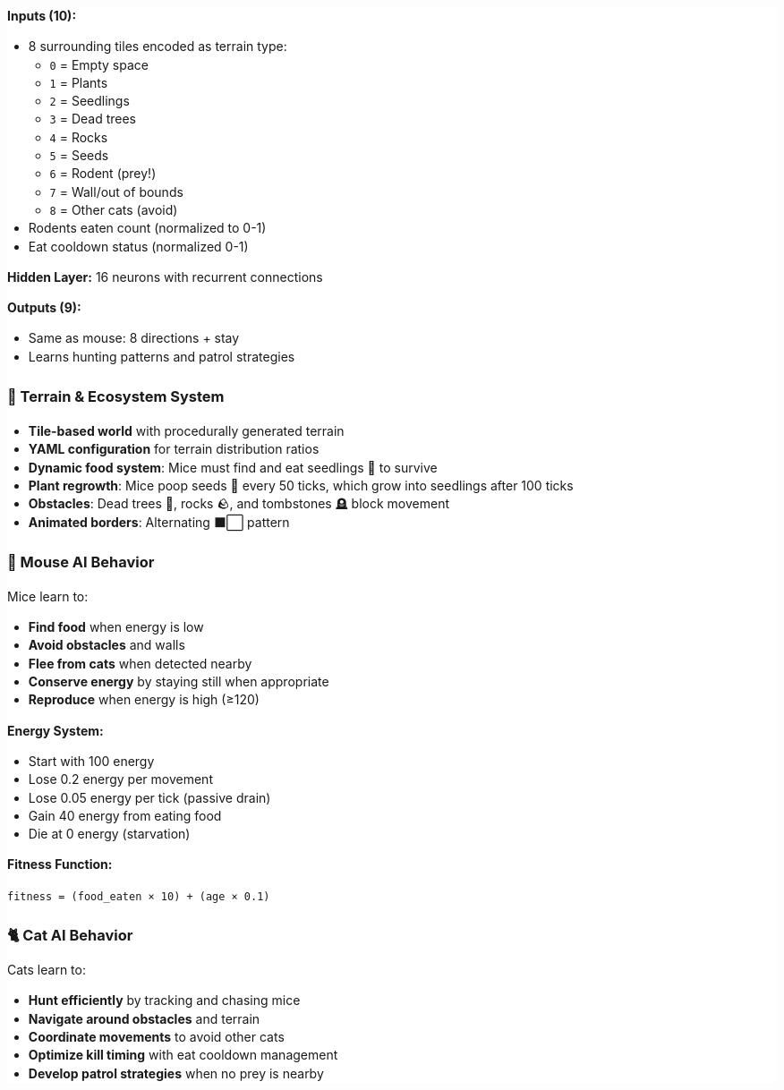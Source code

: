 **Inputs (10):**
- 8 surrounding tiles encoded as terrain type:
  - `0` = Empty space
  - `1` = Plants
  - `2` = Seedlings
  - `3` = Dead trees
  - `4` = Rocks
  - `5` = Seeds
  - `6` = Rodent (prey!)
  - `7` = Wall/out of bounds
  - `8` = Other cats (avoid)
- Rodents eaten count (normalized to 0-1)
- Eat cooldown status (normalized 0-1)

**Hidden Layer:** 16 neurons with recurrent connections

**Outputs (9):**
- Same as mouse: 8 directions + stay
- Learns hunting patterns and patrol strategies

### 🌱 Terrain & Ecosystem System

- **Tile-based world** with procedurally generated terrain
- **YAML configuration** for terrain distribution ratios
- **Dynamic food system**: Mice must find and eat seedlings 🌱 to survive
- **Plant regrowth**: Mice poop seeds 🔸 every 50 ticks, which grow into seedlings after 100 ticks
- **Obstacles**: Dead trees 🪾, rocks 🪨, and tombstones 🪦 block movement
- **Animated borders**: Alternating ⬛⬜ pattern

### 🐀 Mouse AI Behavior

Mice learn to:
- **Find food** when energy is low
- **Avoid obstacles** and walls
- **Flee from cats** when detected nearby
- **Conserve energy** by staying still when appropriate
- **Reproduce** when energy is high (≥120)

**Energy System:**
- Start with 100 energy
- Lose 0.2 energy per movement
- Lose 0.05 energy per tick (passive drain)
- Gain 40 energy from eating food
- Die at 0 energy (starvation)

**Fitness Function:**
```
fitness = (food_eaten × 10) + (age × 0.1)
```

### 🐈 Cat AI Behavior

Cats learn to:
- **Hunt efficiently** by tracking and chasing mice
- **Navigate around obstacles** and terrain
- **Coordinate movements** to avoid other cats
- **Optimize kill timing** with eat cooldown management
- **Develop patrol strategies** when no prey is nearby
